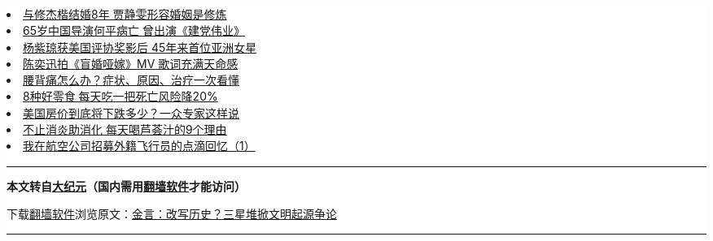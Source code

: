 <li><a href="https://github.com/19920513/djy/blob/master/gb/23/1/10/n13904067.md#1">与修杰楷结婚8年 贾静雯形容婚姻是修炼</a></li>
<li><a href="https://github.com/19920513/djy/blob/master/gb/23/1/10/n13904014.md#1">65岁中国导演何平病亡 曾出演《建党伟业》</a></li>
<li><a href="https://github.com/19920513/djy/blob/master/gb/23/1/9/n13903326.md#1">杨紫琼获美国评协奖影后 45年来首位亚洲女星</a></li>
<li><a href="https://github.com/19920513/djy/blob/master/gb/23/1/10/n13904104.md#1">陈奕迅拍《盲婚哑嫁》MV 歌词充满天命感</a></li>
<li><a href="https://github.com/19920513/djy/blob/master/gb/23/1/8/n13902435.md#1">腰背痛怎么办？症状、原因、治疗一次看懂</a></li>
<li><a href="https://github.com/19920513/djy/blob/master/gb/22/12/29/n13894433.md#1">8种好零食 每天吃一把死亡风险降20%</a></li>
<li><a href="https://github.com/19920513/djy/blob/master/gb/23/1/9/n13902782.md#1">美国房价到底将下跌多少？一众专家这样说</a></li>
<li><a href="https://github.com/19920513/djy/blob/master/gb/23/1/9/n13903175.md#1">不止消炎助消化 每天喝芦荟汁的9个理由</a></li>
<li><a href="https://github.com/19920513/djy/blob/master/gb/23/1/9/n13902925.md#1">我在航空公司招募外籍飞行员的点滴回忆（1）</a></li>
<hr>

<strong>本文转自<a href="https://www.epochtimes.com">大纪元</a>（国内需用<a href="https://github.com/19920513/www/blob/master/README.md#8">翻墙软件</a>才能访问）</strong><p>下载<a href="https://github.com/19920513/www/blob/master/README.md#8">翻墙软件</a>浏览原文：<a href="https://www.epochtimes.com/gb/21/3/29/n12844310.htm">金言：改写历史？三星堆掀文明起源争论</a></p><hr>
